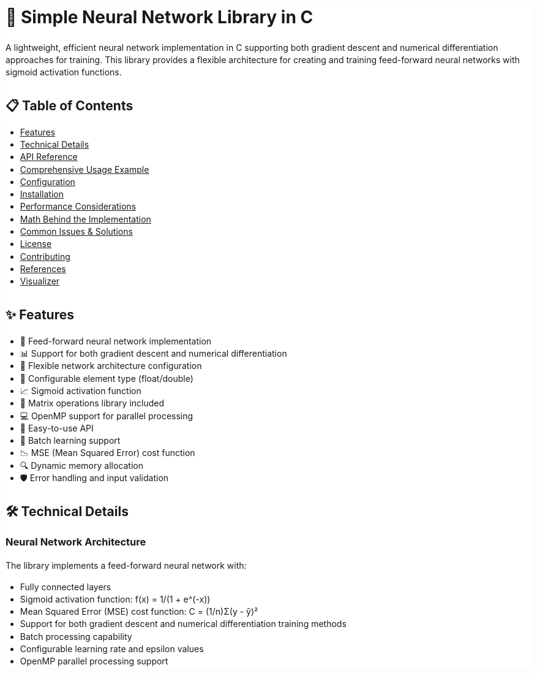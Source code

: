 # 🧠 Simple Neural Network Library in C

A lightweight, efficient neural network implementation in C supporting both gradient descent and numerical differentiation approaches for training. This library provides a flexible architecture for creating and training feed-forward neural networks with sigmoid activation functions.

## 📋 Table of Contents
- [Features](#-features)
- [Technical Details](#️-technical-details)
- [API Reference](#-api-reference)
- [Comprehensive Usage Example](#-comprehensive-usage-example)
- [Configuration](#️-configuration)
- [Installation](#-installation)
- [Performance Considerations](#-performance-considerations)
- [Math Behind the Implementation](#-math-behind-the-implementation)
- [Common Issues & Solutions](#-common-issues--solutions)
- [License](#-license)
- [Contributing](#-contributing)
- [References](#-references)
- [Visualizer](#-Visualier)

## ✨ Features

- 🚀 Feed-forward neural network implementation
- 📊 Support for both gradient descent and numerical differentiation
- 💪 Flexible network architecture configuration
- 🔧 Configurable element type (float/double)
- 📈 Sigmoid activation function
- 🧮 Matrix operations library included
- 💻 OpenMP support for parallel processing
- 🎯 Easy-to-use API
- 🔄 Batch learning support
- 📉 MSE (Mean Squared Error) cost function
- 🔍 Dynamic memory allocation
- 🛡️ Error handling and input validation

## 🛠️ Technical Details

### Neural Network Architecture

The library implements a feed-forward neural network with:
- Fully connected layers
- Sigmoid activation function: f(x) = 1/(1 + e^(-x))
- Mean Squared Error (MSE) cost function: C = (1/n)Σ(y - ŷ)²
- Support for both gradient descent and numerical differentiation training methods
- Batch processing capability
- Configurable learning rate and epsilon values
- OpenMP parallel processing support
